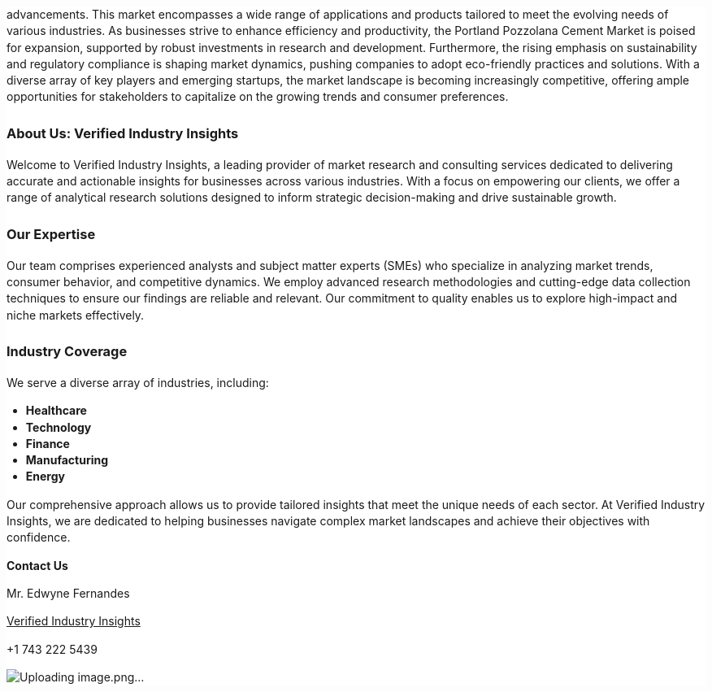 advancements. This market encompasses a wide range of applications and products tailored to meet the evolving needs of various industries. As businesses strive to enhance efficiency and productivity, the Portland Pozzolana Cement  Market is poised for expansion, supported by robust investments in research and development. Furthermore, the rising emphasis on sustainability and regulatory compliance is shaping market dynamics, pushing companies to adopt eco-friendly practices and solutions. With a diverse array of key players and emerging startups, the market landscape is becoming increasingly competitive, offering ample opportunities for stakeholders to capitalize on the growing trends and consumer preferences.</p><h3>About Us: Verified Industry Insights</h3><p>Welcome to Verified Industry Insights, a leading provider of market research and consulting services dedicated to delivering accurate and actionable insights for businesses across various industries. With a focus on empowering our clients, we offer a range of analytical research solutions designed to inform strategic decision-making and drive sustainable growth.</p><h3>Our Expertise</h3><p>Our team comprises experienced analysts and subject matter experts (SMEs) who specialize in analyzing market trends, consumer behavior, and competitive dynamics. We employ advanced research methodologies and cutting-edge data collection techniques to ensure our findings are reliable and relevant. Our commitment to quality enables us to explore high-impact and niche markets effectively.</p><h3>Industry Coverage</h3><p>We serve a diverse array of industries, including:</p><ul><li><strong>Healthcare</strong></li><li><strong>Technology</strong></li><li><strong>Finance</strong></li><li><strong>Manufacturing</strong></li><li><strong>Energy</strong></li></ul><p>Our comprehensive approach allows us to provide tailored insights that meet the unique needs of each sector. At Verified Industry Insights, we are dedicated to helping businesses navigate complex market landscapes and achieve their objectives with confidence.</p><p><strong>Contact Us</strong></p><p>Mr. Edwyne Fernandes</p><p><a href="https://www.verifiedindustryinsights.com/">Verified Industry Insights</a></p><p>+1 743 222 5439</p>
![Uploading image.png…]()
